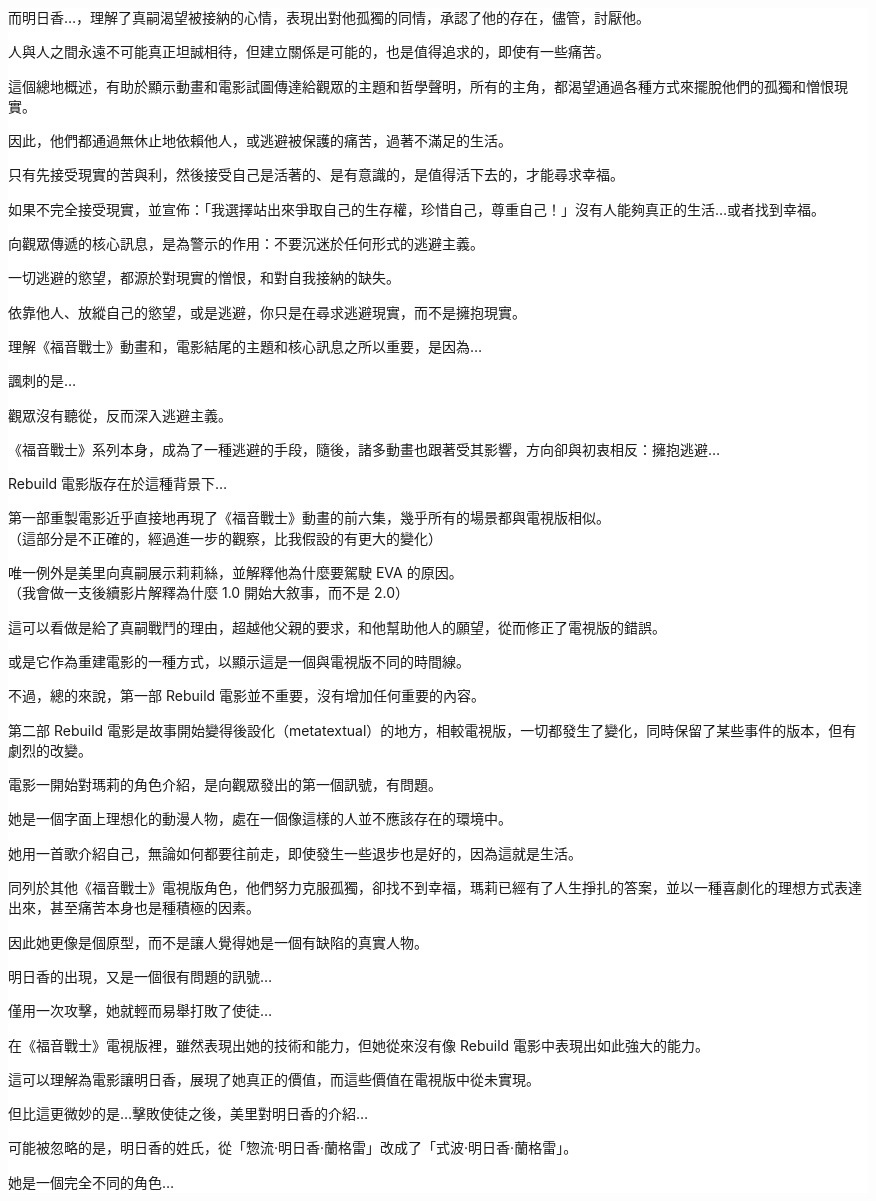而明日香…，理解了真嗣渴望被接納的心情，表現出對他孤獨的同情，承認了他的存在，儘管，討厭他。

人與人之間永遠不可能真正坦誠相待，但建立關係是可能的，也是值得追求的，即使有一些痛苦。

這個總地概述，有助於顯示動畫和電影試圖傳達給觀眾的主題和哲學聲明，所有的主角，都渴望通過各種方式來擺脫他們的孤獨和憎恨現實。

因此，他們都通過無休止地依賴他人，或逃避被保護的痛苦，過著不滿足的生活。

只有先接受現實的苦與利，然後接受自己是活著的、是有意識的，是值得活下去的，才能尋求幸福。

如果不完全接受現實，並宣佈：「我選擇站出來爭取自己的生存權，珍惜自己，尊重自己！」沒有人能夠真正的生活…或者找到幸福。

向觀眾傳遞的核心訊息，是為警示的作用：不要沉迷於任何形式的逃避主義。

一切逃避的慾望，都源於對現實的憎恨，和對自我接納的缺失。

依靠他人、放縱自己的慾望，或是逃避，你只是在尋求逃避現實，而不是擁抱現實。

理解《福音戰士》動畫和，電影結尾的主題和核心訊息之所以重要，是因為…

諷刺的是…

觀眾沒有聽從，反而深入逃避主義。

《福音戰士》系列本身，成為了一種逃避的手段，隨後，諸多動畫也跟著受其影響，方向卻與初衷相反：擁抱逃避…

Rebuild 電影版存在於這種背景下…

第一部重製電影近乎直接地再現了《福音戰士》動畫的前六集，幾乎所有的場景都與電視版相似。
<br>（這部分是不正確的，經過進一步的觀察，比我假設的有更大的變化）

唯一例外是美里向真嗣展示莉莉絲，並解釋他為什麼要駕駛 EVA 的原因。
<br>（我會做一支後續影片解釋為什麼 1.0 開始大敘事，而不是 2.0）

這可以看做是給了真嗣戰鬥的理由，超越他父親的要求，和他幫助他人的願望，從而修正了電視版的錯誤。

或是它作為重建電影的一種方式，以顯示這是一個與電視版不同的時間線。

不過，總的來說，第一部 Rebuild 電影並不重要，沒有增加任何重要的內容。

第二部 Rebuild 電影是故事開始變得後設化（metatextual）的地方，相較電視版，一切都發生了變化，同時保留了某些事件的版本，但有劇烈的改變。

電影一開始對瑪莉的角色介紹，是向觀眾發出的第一個訊號，有問題。

她是一個字面上理想化的動漫人物，處在一個像這樣的人並不應該存在的環境中。

她用一首歌介紹自己，無論如何都要往前走，即使發生一些退步也是好的，因為這就是生活。

同列於其他《福音戰士》電視版角色，他們努力克服孤獨，卻找不到幸福，瑪莉已經有了人生掙扎的答案，並以一種喜劇化的理想方式表達出來，甚至痛苦本身也是種積極的因素。

因此她更像是個原型，而不是讓人覺得她是一個有缺陷的真實人物。

明日香的出現，又是一個很有問題的訊號…

僅用一次攻擊，她就輕而易舉打敗了使徒…

在《福音戰士》電視版裡，雖然表現出她的技術和能力，但她從來沒有像 Rebuild 電影中表現出如此強大的能力。

這可以理解為電影讓明日香，展現了她真正的價值，而這些價值在電視版中從未實現。

但比這更微妙的是…擊敗使徒之後，美里對明日香的介紹…

可能被忽略的是，明日香的姓氏，從「惣流·明日香·蘭格雷」改成了「式波·明日香·蘭格雷」。

她是一個完全不同的角色…
